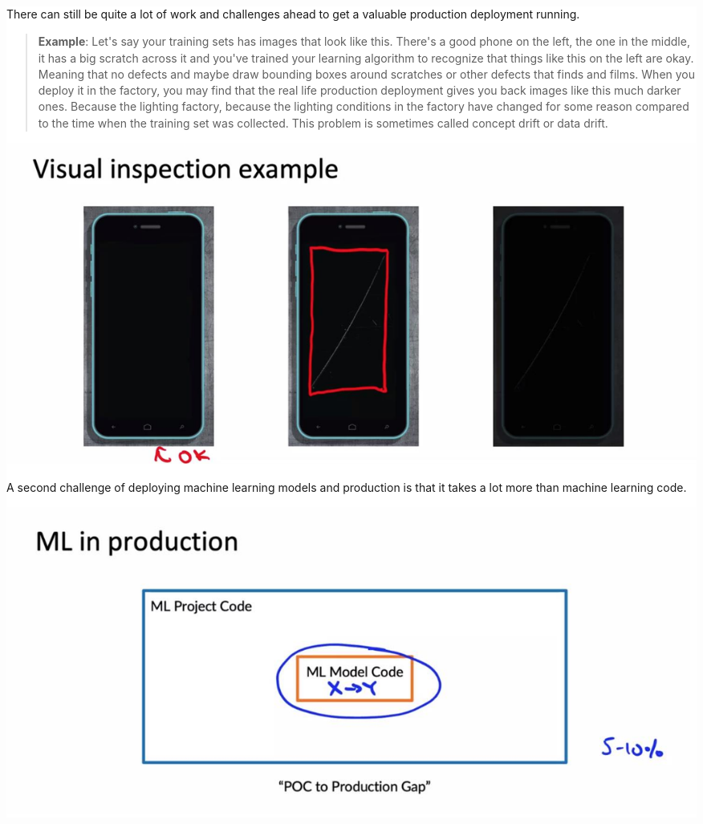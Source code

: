 There can still be quite a lot of work and challenges ahead to get a valuable production deployment running.

> **Example**: Let's say your training sets has images that look like this. There's a good phone on the left, the one in the middle, it has a big scratch across it and you've trained your learning algorithm to recognize that things like this on the left are okay. Meaning that no defects and maybe draw bounding boxes around scratches or other defects that finds and films. When you deploy it in the factory, you may find that the real life production deployment gives you back images like this much darker ones. Because the lighting factory, because the lighting conditions in the factory have changed for some reason compared to the time when the training set was collected. This problem is sometimes called concept drift or data drift.

![Visual Inspection example](<../.gitbook/assets/image (77) (1) (1) (1).png>)

A second challenge of deploying machine learning models and production is that it takes a lot more than machine learning code.

![](<../.gitbook/assets/image (76) (1) (1).png>)
